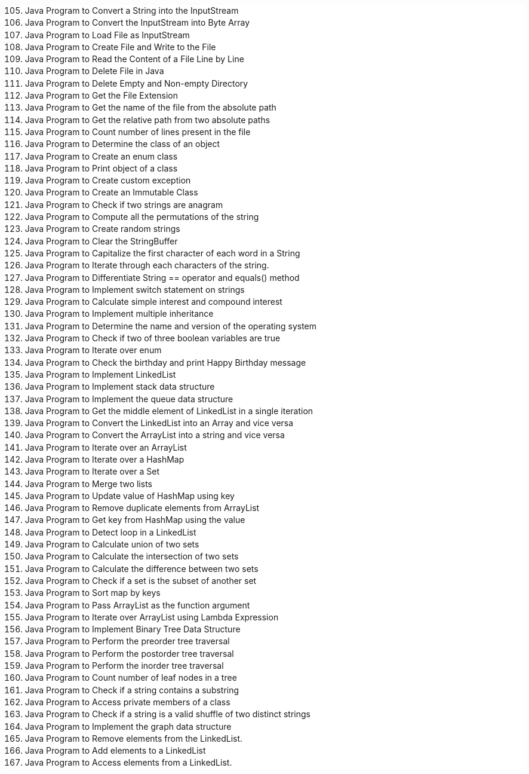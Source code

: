 105. Java Program to Convert a String into the InputStream
106. Java Program to Convert the InputStream into Byte Array
107. Java Program to Load File as InputStream
108. Java Program to Create File and Write to the File
109. Java Program to Read the Content of a File Line by Line
110. Java Program to Delete File in Java
111. Java Program to Delete Empty and Non-empty Directory
112. Java Program to Get the File Extension
113. Java Program to Get the name of the file from the absolute path
114. Java Program to Get the relative path from two absolute paths
115. Java Program to Count number of lines present in the file
116. Java Program to Determine the class of an object
117. Java Program to Create an enum class
118. Java Program to Print object of a class
119. Java Program to Create custom exception
120. Java Program to Create an Immutable Class
121. Java Program to Check if two strings are anagram
122. Java Program to Compute all the permutations of the string
123. Java Program to Create random strings
124. Java Program to Clear the StringBuffer
125. Java Program to Capitalize the first character of each word in a String
126. Java Program to Iterate through each characters of the string.
127. Java Program to Differentiate String == operator and equals() method
128. Java Program to Implement switch statement on strings
129. Java Program to Calculate simple interest and compound interest
130. Java Program to Implement multiple inheritance
131. Java Program to Determine the name and version of the operating system
132. Java Program to Check if two of three boolean variables are true
133. Java Program to Iterate over enum
134. Java Program to Check the birthday and print Happy Birthday message
135. Java Program to Implement LinkedList
136. Java Program to Implement stack data structure
137. Java Program to Implement the queue data structure
138. Java Program to Get the middle element of LinkedList in a single iteration
139. Java Program to Convert the LinkedList into an Array and vice versa
140. Java Program to Convert the ArrayList into a string and vice versa
141. Java Program to Iterate over an ArrayList
142. Java Program to Iterate over a HashMap
143. Java Program to Iterate over a Set
144. Java Program to Merge two lists
145. Java Program to Update value of HashMap using key
146. Java Program to Remove duplicate elements from ArrayList
147. Java Program to Get key from HashMap using the value
148. Java Program to Detect loop in a LinkedList
149. Java Program to Calculate union of two sets
150. Java Program to Calculate the intersection of two sets
151. Java Program to Calculate the difference between two sets
152. Java Program to Check if a set is the subset of another set
153. Java Program to Sort map by keys
154. Java Program to Pass ArrayList as the function argument
155. Java Program to Iterate over ArrayList using Lambda Expression
156. Java Program to Implement Binary Tree Data Structure
157. Java Program to Perform the preorder tree traversal
158. Java Program to Perform the postorder tree traversal
159. Java Program to Perform the inorder tree traversal
160. Java Program to Count number of leaf nodes in a tree
161. Java Program to Check if a string contains a substring
162. Java Program to Access private members of a class
163. Java Program to Check if a string is a valid shuffle of two distinct strings
164. Java Program to Implement the graph data structure
165. Java Program to Remove elements from the LinkedList.
166. Java Program to Add elements to a LinkedList
167. Java Program to Access elements from a LinkedList.
